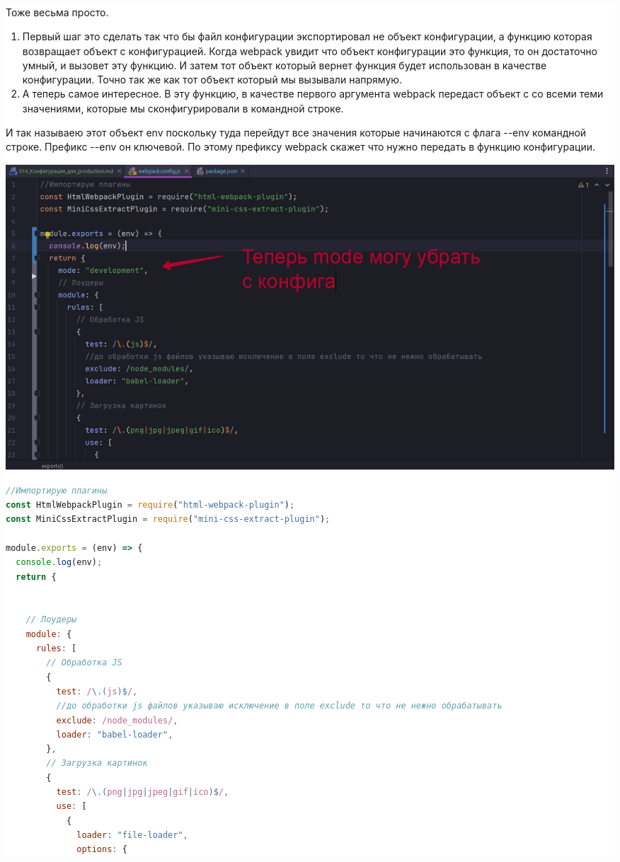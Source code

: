 
Тоже весьма просто.

1. Первый шаг это сделать так что бы файл конфигурации экспортировал не объект конфигурации, а функцию которая возвращает объект с конфигурацией. Когда webpack увидит что объект конфигурации это функция, то он достаточно умный, и вызовет эту функцию. И затем тот объект который вернет функция будет использован в качестве конфигурации. Точно так же как тот объект который мы вызывали напрямую.
2. А теперь самое интересное. В эту функцию, в качестве первого аргумента webpack передаст объект с со всеми теми значениями, которые мы сконфигурировали в командной строке. 

И так называею этот объект env поскольку туда перейдут все значения которые начинаются с флага --env  командной строке. Префикс --env он ключевой. По этому префиксу webpack скажет что нужно передать в функцию конфигурации.

![](img/006.jpg)


```js
//Импортирую плагины
const HtmlWebpackPlugin = require("html-webpack-plugin");
const MiniCssExtractPlugin = require("mini-css-extract-plugin");

module.exports = (env) => {
  console.log(env);
  return {
    

    // Лоудеры
    module: {
      rules: [
        // Обработка JS
        {
          test: /\.(js)$/,
          //до обработки js файлов указываю исключение в поле exclude то что не нежно обрабатывать
          exclude: /node_modules/,
          loader: "babel-loader",
        },
        // Загрузка картинок
        {
          test: /\.(png|jpg|jpeg|gif|ico)$/,
          use: [
            {
              loader: "file-loader",
              options: {
```